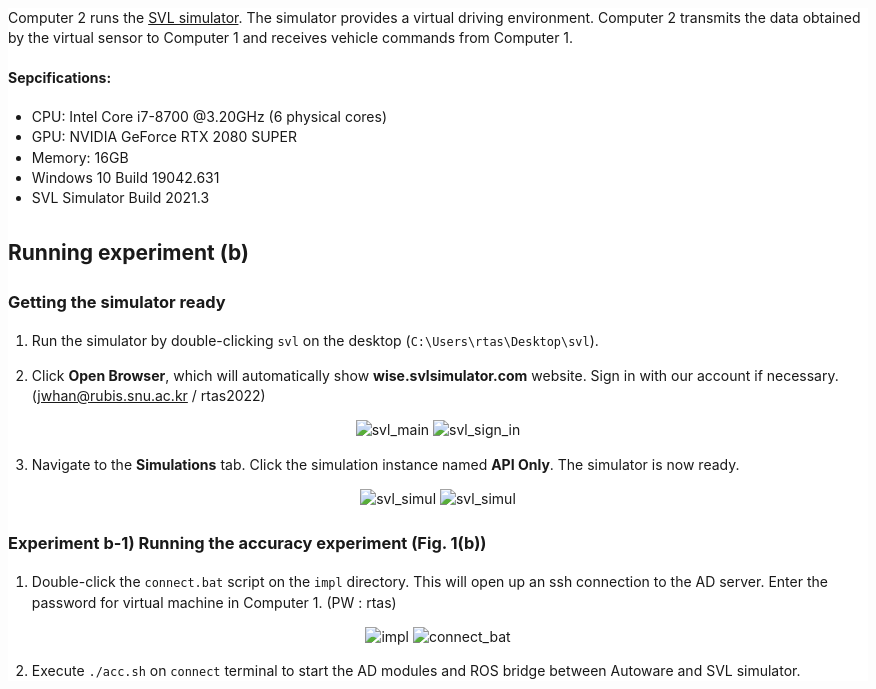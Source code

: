 Computer 2 runs the [SVL simulator](https://www.svlsimulator.com/). The simulator provides a virtual driving environment. Computer 2 transmits the data obtained by the virtual sensor to Computer 1 and receives vehicle commands from Computer 1.

#### Sepcifications:

* CPU: Intel Core i7-8700 @3.20GHz (6 physical cores)
* GPU: NVIDIA GeForce RTX 2080 SUPER
* Memory: 16GB
* Windows 10 Build 19042.631
* SVL Simulator Build 2021.3

<div style="page-break-after: always;"></div>

## Running experiment (b)

### Getting the simulator ready

1. Run the simulator by double-clicking `svl` on the desktop (`C:\Users\rtas\Desktop\svl`).

2. Click **Open Browser**, which will automatically show **wise.svlsimulator.com** website. Sign in with our account if necessary. (jwhan@rubis.snu.ac.kr / rtas2022)

<div style="text-align:center;">
    <img src="https://user-images.githubusercontent.com/44594966/152669703-290e0d81-3327-45de-ad52-a971e02d9794.PNG" alt="svl_main" height="220"/>
    <img src="https://user-images.githubusercontent.com/44594966/153361526-bcaa5fe1-07ab-4291-8397-745666cd5932.png" alt="svl_sign_in" height="220"/>
</div>

3. Navigate to the **Simulations** tab. Click the simulation instance named **API Only**. The simulator is now ready.

<div style="text-align:center;">
    <img src="https://user-images.githubusercontent.com/44594966/153797660-90157f29-02da-4d98-b216-7533ac599bb0.png" alt="svl_simul" height="220"/>
    <img src="https://user-images.githubusercontent.com/44594966/153362103-575dee89-43a8-4833-a0e9-c068362900a6.png" alt="svl_simul" height="220"/>
</div>

<div style="page-break-after: always;"></div>

### Experiment b-1) Running the accuracy experiment (Fig. 1(b))

1. Double-click the `connect.bat` script on the `impl` directory. This will open up an ssh connection to the AD server. Enter the password for virtual machine in Computer 1. (PW : rtas)

<div style="text-align:center;">
    <img src="https://user-images.githubusercontent.com/44594966/153362505-b0f9a6d4-f72f-4393-9274-b90fe2e53c0a.png" alt="impl" height="210"/>
    <img src="https://user-images.githubusercontent.com/44594966/153364039-5da107f0-cdd7-4378-bb1a-3da6dfa0c015.png" alt="connect_bat" height="210"/>
</div>

2. Execute `./acc.sh` on `connect` terminal to start the AD modules and ROS bridge between Autoware and SVL simulator.
